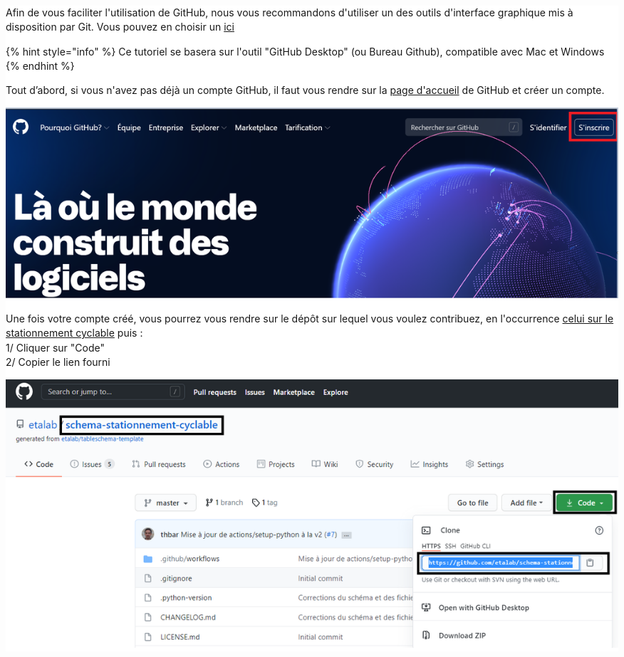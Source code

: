 Afin de vous faciliter l'utilisation de GitHub, nous vous recommandons d'utiliser un des outils d'interface graphique mis à disposition par Git. Vous pouvez en choisir un [ici](https://git-scm.com/downloads/guis)

{% hint style="info" %}
Ce tutoriel se basera sur l'outil "GitHub Desktop" \(ou Bureau Github\), compatible avec Mac et Windows
{% endhint %}

Tout d’abord, si vous n'avez pas déjà un compte GitHub, il faut vous rendre sur la [page d'accueil](https://github.com/) de GitHub et créer un compte.

![](../../.gitbook/assets/image%20%28114%29.png)

Une fois votre compte créé, vous pourrez vous rendre sur le dépôt sur lequel vous voulez contribuez, en l'occurrence [celui sur le stationnement cyclable](https://github.com/etalab/schema-amenagements-cyclables) puis :  
1/ Cliquer sur "Code"   
2/ Copier le lien fourni 

![](../../.gitbook/assets/image%20%28133%29.png)
